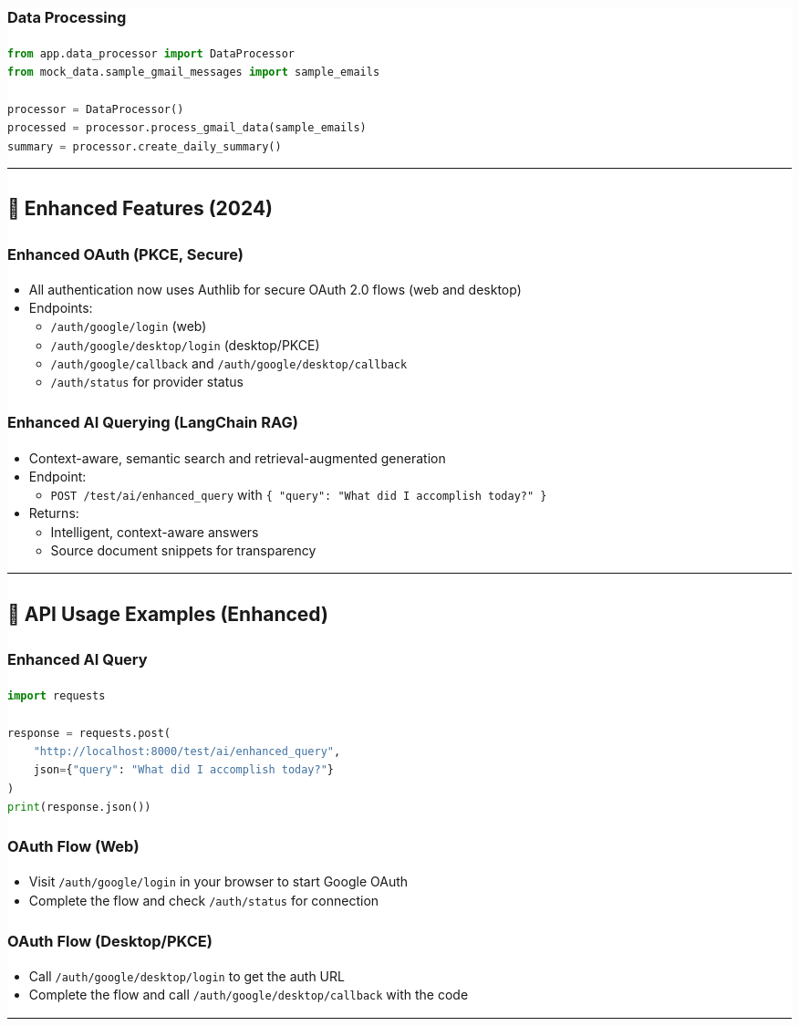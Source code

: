 ### Data Processing
```python
from app.data_processor import DataProcessor
from mock_data.sample_gmail_messages import sample_emails

processor = DataProcessor()
processed = processor.process_gmail_data(sample_emails)
summary = processor.create_daily_summary()
```

---

## 🚀 Enhanced Features (2024)

### Enhanced OAuth (PKCE, Secure)
- All authentication now uses Authlib for secure OAuth 2.0 flows (web and desktop)
- Endpoints:
  - `/auth/google/login` (web)
  - `/auth/google/desktop/login` (desktop/PKCE)
  - `/auth/google/callback` and `/auth/google/desktop/callback`
  - `/auth/status` for provider status

### Enhanced AI Querying (LangChain RAG)
- Context-aware, semantic search and retrieval-augmented generation
- Endpoint:
  - `POST /test/ai/enhanced_query` with `{ "query": "What did I accomplish today?" }`
- Returns:
  - Intelligent, context-aware answers
  - Source document snippets for transparency

---

## 🧪 API Usage Examples (Enhanced)

### Enhanced AI Query
```python
import requests

response = requests.post(
    "http://localhost:8000/test/ai/enhanced_query",
    json={"query": "What did I accomplish today?"}
)
print(response.json())
```

### OAuth Flow (Web)
- Visit `/auth/google/login` in your browser to start Google OAuth
- Complete the flow and check `/auth/status` for connection

### OAuth Flow (Desktop/PKCE)
- Call `/auth/google/desktop/login` to get the auth URL
- Complete the flow and call `/auth/google/desktop/callback` with the code

---